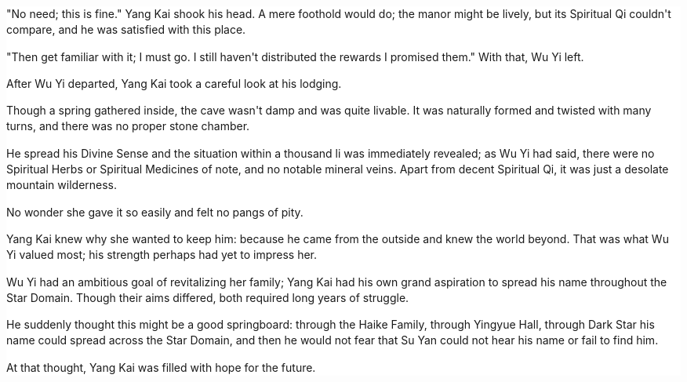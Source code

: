 "No need; this is fine." Yang Kai shook his head. A mere foothold would do; the manor might be lively, but its Spiritual Qi couldn't compare, and he was satisfied with this place.

"Then get familiar with it; I must go. I still haven't distributed the rewards I promised them." With that, Wu Yi left.

After Wu Yi departed, Yang Kai took a careful look at his lodging.

Though a spring gathered inside, the cave wasn't damp and was quite livable. It was naturally formed and twisted with many turns, and there was no proper stone chamber.

He spread his Divine Sense and the situation within a thousand li was immediately revealed; as Wu Yi had said, there were no Spiritual Herbs or Spiritual Medicines of note, and no notable mineral veins. Apart from decent Spiritual Qi, it was just a desolate mountain wilderness.

No wonder she gave it so easily and felt no pangs of pity.

Yang Kai knew why she wanted to keep him: because he came from the outside and knew the world beyond. That was what Wu Yi valued most; his strength perhaps had yet to impress her.

Wu Yi had an ambitious goal of revitalizing her family; Yang Kai had his own grand aspiration to spread his name throughout the Star Domain. Though their aims differed, both required long years of struggle.

He suddenly thought this might be a good springboard: through the Haike Family, through Yingyue Hall, through Dark Star his name could spread across the Star Domain, and then he would not fear that Su Yan could not hear his name or fail to find him.

At that thought, Yang Kai was filled with hope for the future.